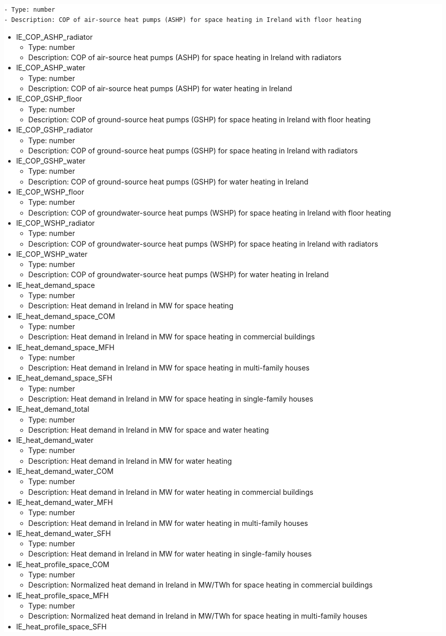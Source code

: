     - Type: number
    - Description: COP of air-source heat pumps (ASHP) for space heating in Ireland with floor heating
* IE_COP_ASHP_radiator
    - Type: number
    - Description: COP of air-source heat pumps (ASHP) for space heating in Ireland with radiators
* IE_COP_ASHP_water
    - Type: number
    - Description: COP of air-source heat pumps (ASHP) for water heating in Ireland
* IE_COP_GSHP_floor
    - Type: number
    - Description: COP of ground-source heat pumps (GSHP) for space heating in Ireland with floor heating
* IE_COP_GSHP_radiator
    - Type: number
    - Description: COP of ground-source heat pumps (GSHP) for space heating in Ireland with radiators
* IE_COP_GSHP_water
    - Type: number
    - Description: COP of ground-source heat pumps (GSHP) for water heating in Ireland
* IE_COP_WSHP_floor
    - Type: number
    - Description: COP of groundwater-source heat pumps (WSHP) for space heating in Ireland with floor heating
* IE_COP_WSHP_radiator
    - Type: number
    - Description: COP of groundwater-source heat pumps (WSHP) for space heating in Ireland with radiators
* IE_COP_WSHP_water
    - Type: number
    - Description: COP of groundwater-source heat pumps (WSHP) for water heating in Ireland
* IE_heat_demand_space
    - Type: number
    - Description: Heat demand in Ireland in MW for space heating
* IE_heat_demand_space_COM
    - Type: number
    - Description: Heat demand in Ireland in MW for space heating in commercial buildings
* IE_heat_demand_space_MFH
    - Type: number
    - Description: Heat demand in Ireland in MW for space heating in multi-family houses
* IE_heat_demand_space_SFH
    - Type: number
    - Description: Heat demand in Ireland in MW for space heating in single-family houses
* IE_heat_demand_total
    - Type: number
    - Description: Heat demand in Ireland in MW for space and water heating
* IE_heat_demand_water
    - Type: number
    - Description: Heat demand in Ireland in MW for water heating
* IE_heat_demand_water_COM
    - Type: number
    - Description: Heat demand in Ireland in MW for water heating in commercial buildings
* IE_heat_demand_water_MFH
    - Type: number
    - Description: Heat demand in Ireland in MW for water heating in multi-family houses
* IE_heat_demand_water_SFH
    - Type: number
    - Description: Heat demand in Ireland in MW for water heating in single-family houses
* IE_heat_profile_space_COM
    - Type: number
    - Description: Normalized heat demand in Ireland in MW/TWh for space heating in commercial buildings
* IE_heat_profile_space_MFH
    - Type: number
    - Description: Normalized heat demand in Ireland in MW/TWh for space heating in multi-family houses
* IE_heat_profile_space_SFH